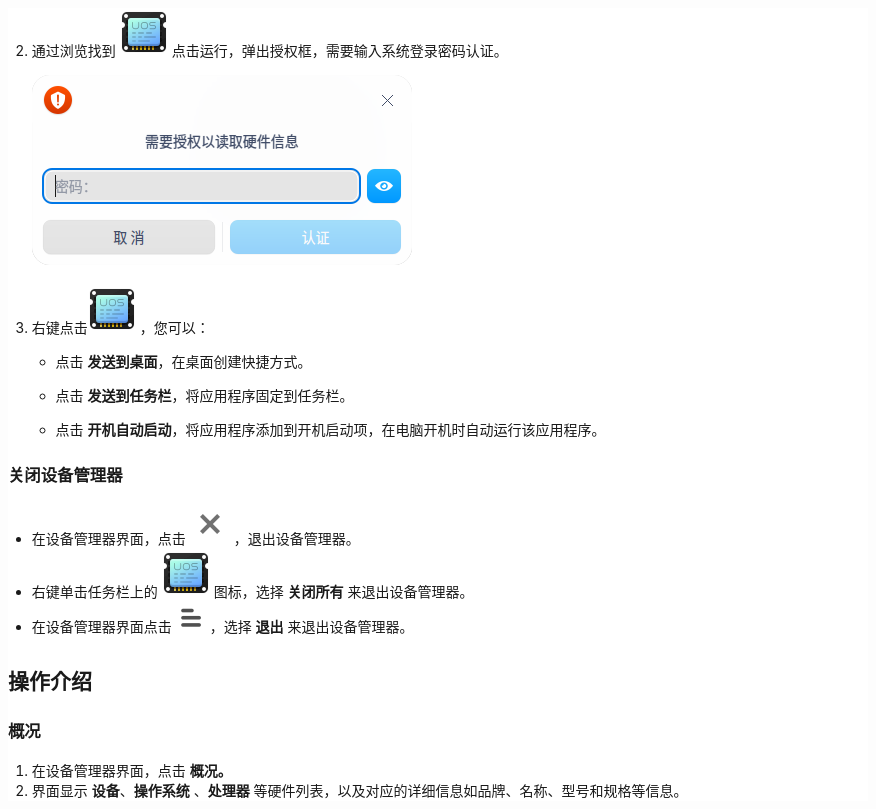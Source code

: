 2. 通过浏览找到 ![deepin-devicemanager](icon/deepin-devicemanager.svg) 点击运行，弹出授权框，需要输入系统登录密码认证。

   ![0|password](jpg/password.png)

3. 右键点击![deepin-devicemanager](icon/deepin-devicemanager.svg) ，您可以：

   - 点击 **发送到桌面**，在桌面创建快捷方式。

   - 点击 **发送到任务栏**，将应用程序固定到任务栏。

   - 点击 **开机自动启动**，将应用程序添加到开机启动项，在电脑开机时自动运行该应用程序。

   

### 关闭设备管理器

- 在设备管理器界面，点击  ![close_icon](icon/close_icon.svg) ，退出设备管理器。
- 右键单击任务栏上的 ![deepin-devicemanager](icon/deepin-devicemanager.svg)  图标，选择 **关闭所有** 来退出设备管理器。
- 在设备管理器界面点击 ![icon_menu](icon/icon_menu.svg) ，选择 **退出** 来退出设备管理器。

## 操作介绍
### 概况

1. 在设备管理器界面，点击 **概况。**
2. 界面显示 **设备**、**操作系统** 、**处理器** 等硬件列表，以及对应的详细信息如品牌、名称、型号和规格等信息。
